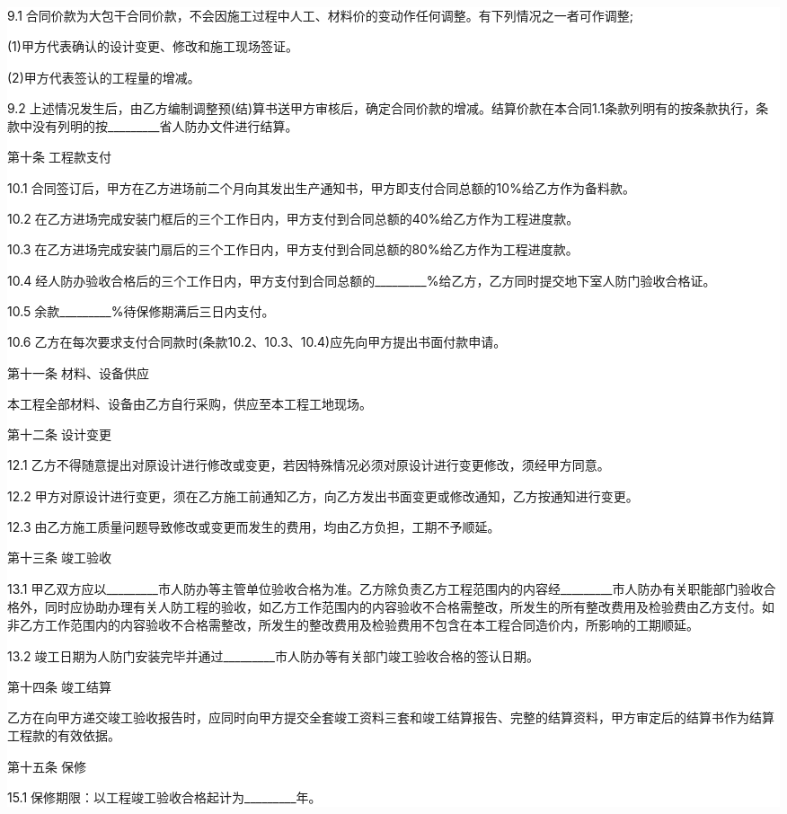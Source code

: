 9.1 合同价款为大包干合同价款，不会因施工过程中人工、材料价的变动作任何调整。有下列情况之一者可作调整;


(1)甲方代表确认的设计变更、修改和施工现场签证。


(2)甲方代表签认的工程量的增减。


9.2 上述情况发生后，由乙方编制调整预(结)算书送甲方审核后，确定合同价款的增减。结算价款在本合同1.1条款列明有的按条款执行，条款中没有列明的按_________省人防办文件进行结算。


第十条 工程款支付


10.1 合同签订后，甲方在乙方进场前二个月向其发出生产通知书，甲方即支付合同总额的10%给乙方作为备料款。


10.2 在乙方进场完成安装门框后的三个工作日内，甲方支付到合同总额的40%给乙方作为工程进度款。


10.3 在乙方进场完成安装门扇后的三个工作日内，甲方支付到合同总额的80%给乙方作为工程进度款。


10.4 经人防办验收合格后的三个工作日内，甲方支付到合同总额的_________%给乙方，乙方同时提交地下室人防门验收合格证。


10.5 余款_________%待保修期满后三日内支付。


10.6 乙方在每次要求支付合同款时(条款10.2、10.3、10.4)应先向甲方提出书面付款申请。


第十一条 材料、设备供应


本工程全部材料、设备由乙方自行采购，供应至本工程工地现场。


第十二条 设计变更


12.1 乙方不得随意提出对原设计进行修改或变更，若因特殊情况必须对原设计进行变更修改，须经甲方同意。


12.2 甲方对原设计进行变更，须在乙方施工前通知乙方，向乙方发出书面变更或修改通知，乙方按通知进行变更。


12.3 由乙方施工质量问题导致修改或变更而发生的费用，均由乙方负担，工期不予顺延。


第十三条 竣工验收


13.1 甲乙双方应以_________市人防办等主管单位验收合格为准。乙方除负责乙方工程范围内的内容经_________市人防办有关职能部门验收合格外，同时应协助办理有关人防工程的验收，如乙方工作范围内的内容验收不合格需整改，所发生的所有整改费用及检验费由乙方支付。如非乙方工作范围内的内容验收不合格需整改，所发生的整改费用及检验费用不包含在本工程合同造价内，所影响的工期顺延。


13.2 竣工日期为人防门安装完毕并通过_________市人防办等有关部门竣工验收合格的签认日期。


第十四条 竣工结算


乙方在向甲方递交竣工验收报告时，应同时向甲方提交全套竣工资料三套和竣工结算报告、完整的结算资料，甲方审定后的结算书作为结算工程款的有效依据。


第十五条 保修


15.1 保修期限：以工程竣工验收合格起计为_________年。

